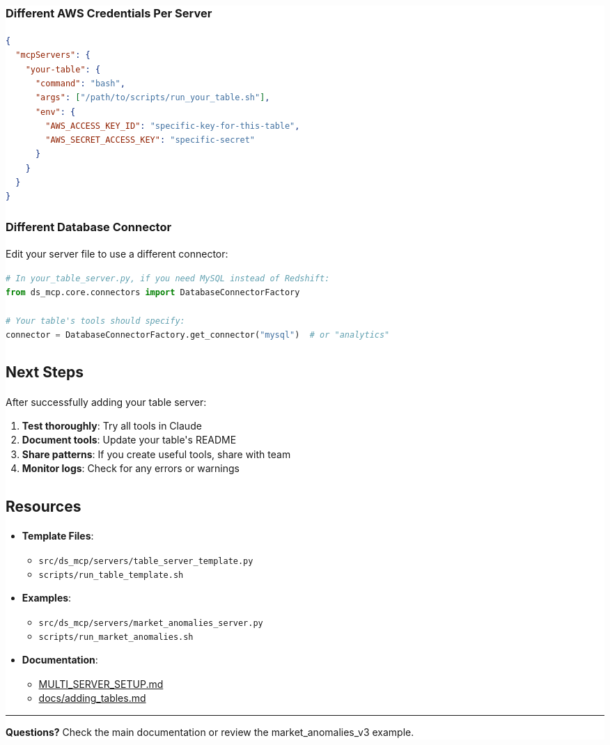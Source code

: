 ### Different AWS Credentials Per Server

```json
{
  "mcpServers": {
    "your-table": {
      "command": "bash",
      "args": ["/path/to/scripts/run_your_table.sh"],
      "env": {
        "AWS_ACCESS_KEY_ID": "specific-key-for-this-table",
        "AWS_SECRET_ACCESS_KEY": "specific-secret"
      }
    }
  }
}
```

### Different Database Connector

Edit your server file to use a different connector:

```python
# In your_table_server.py, if you need MySQL instead of Redshift:
from ds_mcp.core.connectors import DatabaseConnectorFactory

# Your table's tools should specify:
connector = DatabaseConnectorFactory.get_connector("mysql")  # or "analytics"
```

## Next Steps

After successfully adding your table server:

1. **Test thoroughly**: Try all tools in Claude
2. **Document tools**: Update your table's README
3. **Share patterns**: If you create useful tools, share with team
4. **Monitor logs**: Check for any errors or warnings

## Resources

- **Template Files**:
  - `src/ds_mcp/servers/table_server_template.py`
  - `scripts/run_table_template.sh`

- **Examples**:
  - `src/ds_mcp/servers/market_anomalies_server.py`
  - `scripts/run_market_anomalies.sh`

- **Documentation**:
  - [MULTI_SERVER_SETUP.md](../MULTI_SERVER_SETUP.md)
  - [docs/adding_tables.md](adding_tables.md)

---

**Questions?** Check the main documentation or review the market_anomalies_v3 example.
